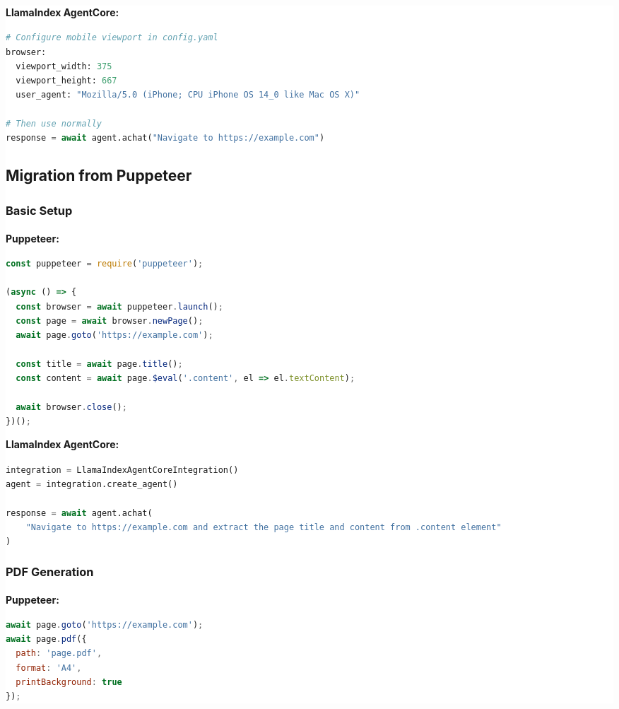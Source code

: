 **LlamaIndex AgentCore:**
```python
# Configure mobile viewport in config.yaml
browser:
  viewport_width: 375
  viewport_height: 667
  user_agent: "Mozilla/5.0 (iPhone; CPU iPhone OS 14_0 like Mac OS X)"

# Then use normally
response = await agent.achat("Navigate to https://example.com")
```

## Migration from Puppeteer

### Basic Setup

**Puppeteer:**
```javascript
const puppeteer = require('puppeteer');

(async () => {
  const browser = await puppeteer.launch();
  const page = await browser.newPage();
  await page.goto('https://example.com');
  
  const title = await page.title();
  const content = await page.$eval('.content', el => el.textContent);
  
  await browser.close();
})();
```

**LlamaIndex AgentCore:**
```python
integration = LlamaIndexAgentCoreIntegration()
agent = integration.create_agent()

response = await agent.achat(
    "Navigate to https://example.com and extract the page title and content from .content element"
)
```

### PDF Generation

**Puppeteer:**
```javascript
await page.goto('https://example.com');
await page.pdf({
  path: 'page.pdf',
  format: 'A4',
  printBackground: true
});
```
